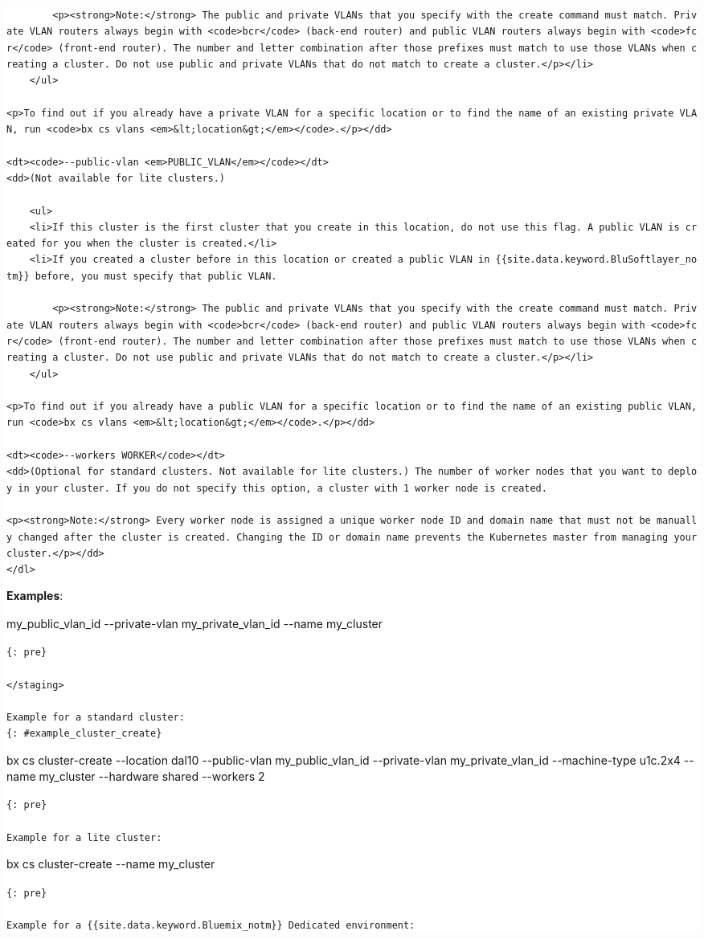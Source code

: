             <p><strong>Note:</strong> The public and private VLANs that you specify with the create command must match. Private VLAN routers always begin with <code>bcr</code> (back-end router) and public VLAN routers always begin with <code>fcr</code> (front-end router). The number and letter combination after those prefixes must match to use those VLANs when creating a cluster. Do not use public and private VLANs that do not match to create a cluster.</p></li>
        </ul>

    <p>To find out if you already have a private VLAN for a specific location or to find the name of an existing private VLAN, run <code>bx cs vlans <em>&lt;location&gt;</em></code>.</p></dd>

    <dt><code>--public-vlan <em>PUBLIC_VLAN</em></code></dt>
    <dd>(Not available for lite clusters.)

        <ul>
        <li>If this cluster is the first cluster that you create in this location, do not use this flag. A public VLAN is created for you when the cluster is created.</li>
        <li>If you created a cluster before in this location or created a public VLAN in {{site.data.keyword.BluSoftlayer_notm}} before, you must specify that public VLAN.

            <p><strong>Note:</strong> The public and private VLANs that you specify with the create command must match. Private VLAN routers always begin with <code>bcr</code> (back-end router) and public VLAN routers always begin with <code>fcr</code> (front-end router). The number and letter combination after those prefixes must match to use those VLANs when creating a cluster. Do not use public and private VLANs that do not match to create a cluster.</p></li>
        </ul>

    <p>To find out if you already have a public VLAN for a specific location or to find the name of an existing public VLAN, run <code>bx cs vlans <em>&lt;location&gt;</em></code>.</p></dd>

    <dt><code>--workers WORKER</code></dt>
    <dd>(Optional for standard clusters. Not available for lite clusters.) The number of worker nodes that you want to deploy in your cluster. If you do not specify this option, a cluster with 1 worker node is created.

    <p><strong>Note:</strong> Every worker node is assigned a unique worker node ID and domain name that must not be manually changed after the cluster is created. Changing the ID or domain name prevents the Kubernetes master from managing your cluster.</p></dd>
    </dl>

**Examples**:

  my_public_vlan_id --private-vlan my_private_vlan_id --name my_cluster
  ```
  {: pre}
    
  </staging>
  
  Example for a standard cluster:
  {: #example_cluster_create}

  ```
  bx cs cluster-create --location dal10 --public-vlan my_public_vlan_id --private-vlan my_private_vlan_id --machine-type u1c.2x4 --name my_cluster --hardware shared --workers 2
  ```
  {: pre}

  Example for a lite cluster:

  ```
  bx cs cluster-create --name my_cluster
  ```
  {: pre}

  Example for a {{site.data.keyword.Bluemix_notm}} Dedicated environment:

  ```
